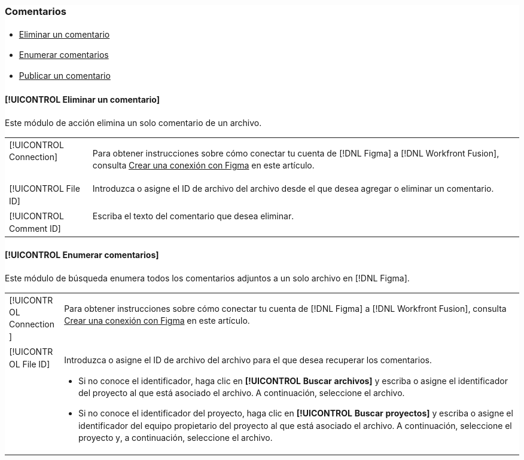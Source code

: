 ### Comentarios

* [Eliminar un comentario](#delete-a-comment)

* [Enumerar comentarios](#list-comments)

* [Publicar un comentario](#post-a-comment)


#### [!UICONTROL Eliminar un comentario]

Este módulo de acción elimina un solo comentario de un archivo.

<table style="table-layout:auto"> 
  <col/>
  <col />
  <tbody>
    <tr>
      <td role="rowheader">[!UICONTROL Connection]</td>
      <td> <p>Para obtener instrucciones sobre cómo conectar tu cuenta de [!DNL Figma] a [!DNL Workfront Fusion], consulta <a href="#create-a-connection-to-figma" class="MCXref xref" data-mc-variable-override="">Crear una conexión con Figma</a> en este artículo.</p>
      </td>
    </tr>
    <tr>
      <td role="rowheader">[!UICONTROL File ID]</td>
      <td>Introduzca o asigne el ID de archivo del archivo desde el que desea agregar o eliminar un comentario. </td>
    </tr>
    <tr>
      <td role="rowheader">[!UICONTROL Comment ID]</td>
      <td>Escriba el texto del comentario que desea eliminar.</td>
    </tr>
  </tbody>
</table>

#### [!UICONTROL Enumerar comentarios]

Este módulo de búsqueda enumera todos los comentarios adjuntos a un solo archivo en [!DNL Figma].

<table style="table-layout:auto"> 
  <col/>
  <col/>
  <tbody>
    <tr>
      <td role="rowheader">[!UICONTROL Connection]</td>
      <td> <p>Para obtener instrucciones sobre cómo conectar tu cuenta de [!DNL Figma] a [!DNL Workfront Fusion], consulta <a href="#create-a-connection-to-figma" class="MCXref xref" data-mc-variable-override="">Crear una conexión con Figma</a> en este artículo.</p>
    </tr>
    <tr>
      <td role="rowheader">[!UICONTROL File ID]</td>
      <td>
        <p>Introduzca o asigne el ID de archivo del archivo para el que desea recuperar los comentarios. </p>
        <ul>
          <li>
            <p>Si no conoce el identificador, haga clic en <b>[!UICONTROL Buscar archivos]</b> y escriba o asigne el identificador del proyecto al que está asociado el archivo. A continuación, seleccione el archivo.</p>
          </li>
          <li>
            <p>Si no conoce el identificador del proyecto, haga clic en <b>[!UICONTROL Buscar proyectos]</b> y escriba o asigne el identificador del equipo propietario del proyecto al que está asociado el archivo. A continuación, seleccione el proyecto y, a continuación, seleccione el archivo.</p>
          </li>
        </ul>